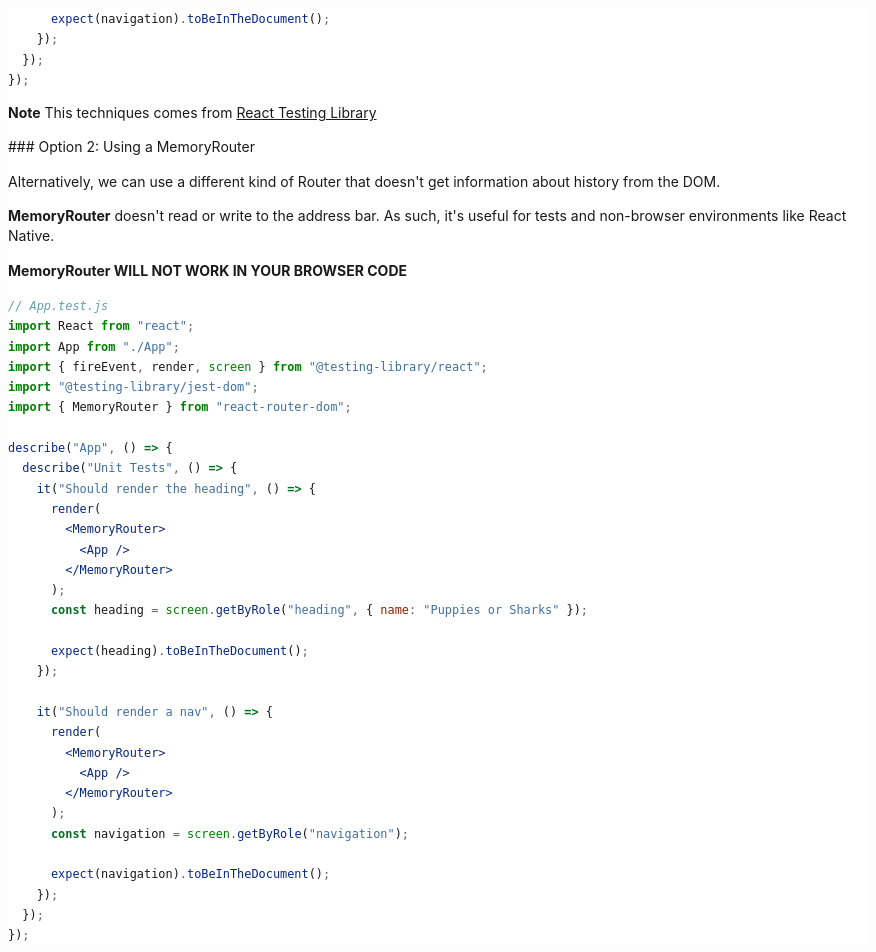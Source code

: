 ```jsx
      expect(navigation).toBeInTheDocument();
    });
  });
});
```

**Note** This techniques comes from [React Testing Library](https://testing-library.com/docs/example-react-router)
</section>

<section class="answer">
### Option 2: Using a MemoryRouter

Alternatively, we can use a different kind of Router that doesn't get information about history from the DOM. 

**MemoryRouter** doesn't read or write to the address bar. As such, it's useful for tests and non-browser environments like React Native.

**MemoryRouter WILL NOT WORK IN YOUR BROWSER CODE**

```jsx
// App.test.js
import React from "react";
import App from "./App";
import { fireEvent, render, screen } from "@testing-library/react";
import "@testing-library/jest-dom";
import { MemoryRouter } from "react-router-dom";

describe("App", () => {
  describe("Unit Tests", () => {
    it("Should render the heading", () => {
      render(
        <MemoryRouter>
          <App />
        </MemoryRouter>
      );
      const heading = screen.getByRole("heading", { name: "Puppies or Sharks" });

      expect(heading).toBeInTheDocument();
    });

    it("Should render a nav", () => {
      render(
        <MemoryRouter>
          <App />
        </MemoryRouter>
      );
      const navigation = screen.getByRole("navigation");

      expect(navigation).toBeInTheDocument();
    });
  });
});
```
